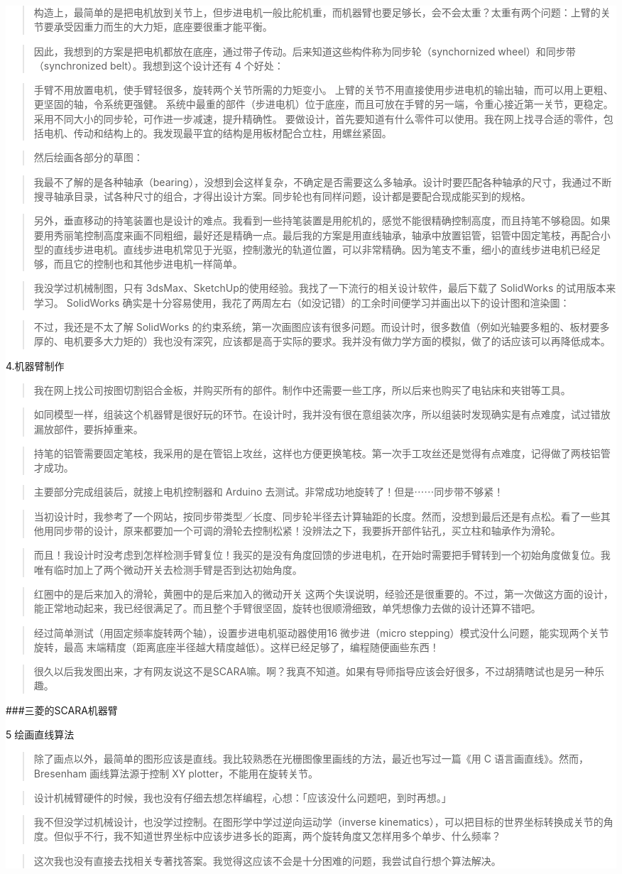 >构造上，最简单的是把电机放到关节上，但步进电机一般比舵机重，而机器臂也要足够长，会不会太重？太重有两个问题：上臂的关节要承受因重力而生的大力矩，底座要很重才能平衡。

>因此，我想到的方案是把电机都放在底座，通过带子传动。后来知道这些构件称为同步轮（synchornized wheel）和同步带（synchronized belt）。我想到这个设计还有 4 个好处：

>手臂不用放置电机，使手臂轻很多，旋转两个关节所需的力矩变小。
上臂的关节不用直接使用步进电机的输出轴，而可以用上更粗、更坚固的轴，令系统更强健。
系统中最重的部件（步进电机）位于底座，而且可放在手臂的另一端，令重心接近第一关节，更稳定。
采用不同大小的同步轮，可作进一步减速，提升精确性。
要做设计，首先要知道有什么零件可以使用。我在网上找寻合适的零件，包括电机、传动和结构上的。我发现最平宜的结构是用板材配合立柱，用螺丝紧固。

>然后绘画各部分的草图：


>我最不了解的是各种轴承（bearing），没想到会这样复杂，不确定是否需要这么多轴承。设计时要匹配各种轴承的尺寸，我通过不断搜寻轴承目录，试各种尺寸的组合，才得出设计方案。同步轮也有同样问题，设计都是要配合现成能买到的规格。

>另外，垂直移动的持笔装置也是设计的难点。我看到一些持笔装置是用舵机的，感觉不能很精确控制高度，而且持笔不够稳固。如果要用秀丽笔控制高度来画不同粗细，最好还是精确一点。最后我的方案是用直线轴承，轴承中放置铝管，铝管中固定笔枝，再配合小型的直线步进电机。直线步进电机常见于光驱，控制激光的轨道位置，可以非常精确。因为笔支不重，细小的直线步进电机已经足够，而且它的控制也和其他步进电机一样简单。

>我没学过机械制图，只有 3dsMax、SketchUp的使用经验。我找了一下流行的相关设计软件，最后下载了 SolidWorks 的试用版本来学习。 SolidWorks 确实是十分容易使用，我花了两周左右（如没记错）的工余时间便学习并画出以下的设计图和渲染圖：


>不过，我还是不太了解 SolidWorks 的约束系统，第一次画图应该有很多问题。而设计时，很多数值（例如光轴要多粗的、板材要多厚的、电机要多大力矩的）我也没有深究，应该都是高于实际的要求。我并没有做力学方面的模拟，做了的话应该可以再降低成本。

4.机器臂制作
>我在网上找公司按图切割铝合金板，并购买所有的部件。制作中还需要一些工序，所以后来也购买了电钻床和夹钳等工具。

>如同模型一样，组装这个机器臂是很好玩的环节。在设计时，我并没有很在意组装次序，所以组装时发现确实是有点难度，试过错放漏放部件，要拆掉重来。

>持笔的铝管需要固定笔枝，我采用的是在管铝上攻丝，这样也方便更换笔枝。第一次手工攻丝还是觉得有点难度，记得做了两枝铝管才成功。

>主要部分完成组装后，就接上电机控制器和 Arduino 去测试。非常成功地旋转了！但是⋯⋯同步带不够紧！

>当初设计时，我参考了一个网站，按同步带类型／长度、同步轮半径去计算轴距的长度。然而，没想到最后还是有点松。看了一些其他用同步带的设计，原来都要加一个可调的滑轮去控制松紧！没辨法之下，我要拆开部件钻孔，买立柱和轴承作为滑轮。

>而且！我设计时没考虑到怎样检测手臂复位！我买的是没有角度回馈的步进电机，在开始时需要把手臂转到一个初始角度做复位。我唯有临时加上了两个微动开关去检测手臂是否到达初始角度。


>红圈中的是后来加入的滑轮，黄圈中的是后来加入的微动开关
这两个失误说明，经验还是很重要的。不过，第一次做这方面的设计，能正常地动起来，我已经很满足了。而且整个手臂很坚固，旋转也很顺滑细致，单凭想像力去做的设计还算不错吧。

>经过简单测试（用固定频率旋转两个轴），设置步进电机驱动器使用16 微步进（micro stepping）模式没什么问题，能实现两个关节 旋转，最高 末端精度（距离底座半径越大精度越低）。这样已经足够了，编程随便画些东西！

>很久以后我发图出来，才有网友说这不是SCARA嘛。啊？我真不知道。如果有导师指导应该会好很多，不过胡猜瞎试也是另一种乐趣。


###三菱的SCARA机器臂

5 绘画直线算法
>除了画点以外，最简单的图形应该是直线。我比较熟悉在光栅图像里画线的方法，最近也写过一篇《用 C 语言画直线》。然而，Bresenham 画线算法源于控制 XY plotter，不能用在旋转关节。

>设计机械臂硬件的时候，我也没有仔细去想怎样编程，心想：「应该没什么问题吧，到时再想。」

>我不但没学过机械设计，也没学过控制。在图形学中学过逆向运动学（inverse kinematics），可以把目标的世界坐标转换成关节的角度。但似乎不行，我不知道世界坐标中应该步进多长的距离，两个旋转角度又怎样用多个单步、什么频率？

>这次我也没有直接去找相关专著找答案。我觉得这应该不会是十分困难的问题，我尝试自行想个算法解决。
